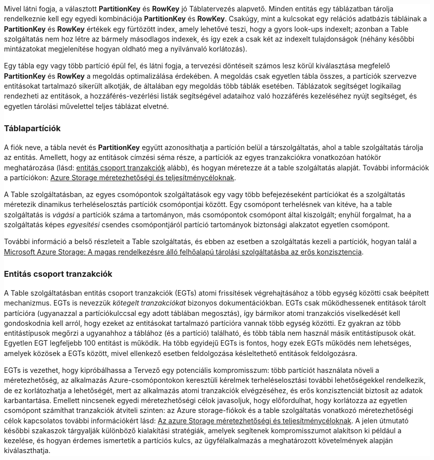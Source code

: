 Mivel látni fogja, a választott **PartitionKey** és **RowKey** jó Táblatervezés alapvető. Minden entitás egy táblázatban tárolja rendelkeznie kell egy egyedi kombinációja **PartitionKey** és **RowKey**. Csakúgy, mint a kulcsokat egy relációs adatbázis tábláinak a **PartitionKey** és **RowKey** értékek egy fürtözött index, amely lehetővé teszi, hogy a gyors look-ups indexelt; azonban a Table szolgáltatás nem hoz létre az bármely másodlagos indexek, és így ezek a csak két az indexelt tulajdonságok (néhány későbbi mintázatokat megjelenítése hogyan oldható meg a nyilvánvaló korlátozás).  

Egy tábla egy vagy több partíció épül fel, és látni fogja, a tervezési döntéseit számos lesz körül kiválasztása megfelelő **PartitionKey** és **RowKey** a megoldás optimalizálása érdekében. A megoldás csak egyetlen tábla összes, a partíciók szervezve entitásokat tartalmazó sikerült alkotják, de általában egy megoldás több táblák esetében. Táblázatok segítséget logikailag rendezheti az entitások, a hozzáférés-vezérlési listák segítségével adataihoz való hozzáférés kezeléséhez nyújt segítséget, és egyetlen tárolási művelettel teljes táblázat elvetné.  

### <a name="table-partitions"></a>Táblapartíciók
A fiók neve, a tábla nevét és **PartitionKey** együtt azonosíthatja a partíción belül a társzolgáltatás, ahol a table szolgáltatás tárolja az entitás. Amellett, hogy az entitások címzési séma része, a partíciók az egyes tranzakciókra vonatkozóan hatókör meghatározása (lásd: [entitás csoport tranzakciók](#entity-group-transactions) alább), és hogyan méretezze át a table szolgáltatás alapját. További információk a partíciókon: [Azure Storage méretezhetőségi és teljesítménycéloknak](storage-scalability-targets.md).  

A Table szolgáltatásban, az egyes csomópontok szolgáltatások egy vagy több befejezéseként partíciókat és a szolgáltatás méretezik dinamikus terheléselosztás partíciók csomópontjai között. Egy csomópont terhelésnek van kitéve, ha a table szolgáltatás is *vágási* a partíciók száma a tartományon, más csomópontok csomópont által kiszolgált; enyhül forgalmat, ha a szolgáltatás képes *egyesítési* csendes csomópontjáról partíció tartományok biztonsági alakzatot egyetlen csomópont.  

További információ a belső részleteit a Table szolgáltatás, és ebben az esetben a szolgáltatás kezeli a partíciók, hogyan talál a [Microsoft Azure Storage: A magas rendelkezésre álló felhőalapú tárolási szolgáltatásba az erős konzisztencia](http://blogs.msdn.com/b/windowsazurestorage/archive/2011/11/20/windows-azure-storage-a-highly-available-cloud-storage-service-with-strong-consistency.aspx).  

### <a name="entity-group-transactions"></a>Entitás csoport tranzakciók
A Table szolgáltatásban entitás csoport tranzakciók (EGTs) atomi frissítések végrehajtásához a több egység közötti csak beépített mechanizmus. EGTs is nevezzük *kötegelt tranzakciókat* bizonyos dokumentációkban. EGTs csak működhessenek entitások tárolt partícióra (ugyanazzal a partíciókulccsal egy adott táblában megosztás), így bármikor atomi tranzakciós viselkedését kell gondoskodnia kell arról, hogy ezeket az entitásokat tartalmazó partícióra vannak több egység közötti. Ez gyakran az több entitástípusok megőrzi a ugyanahhoz a táblához (és a partíció) található, és több tábla nem használ másik entitástípusok okát. Egyetlen EGT legfeljebb 100 entitást is működik.  Ha több egyidejű EGTs is fontos, hogy ezek EGTs működés nem lehetséges, amelyek közösek a EGTs között, mivel ellenkező esetben feldolgozása késleltethető entitások feldolgozásra.

EGTs is vezethet, hogy kipróbálhassa a Tervező egy potenciális kompromisszum: több partíciót használata növeli a méretezhetőség, az alkalmazás Azure-csomópontokon keresztüli kérelmek terheléselosztási további lehetőségekkel rendelkezik, de ez korlátozhatja a lehetőségét, mert az alkalmazás atomi tranzakciók elvégzéséhez, és erős konzisztenciát biztosít az adatok karbantartása. Emellett nincsenek egyedi méretezhetőségi célok javasoljuk, hogy előfordulhat, hogy korlátozza az egyetlen csomópont számíthat tranzakciók átviteli szinten: az Azure storage-fiókok és a table szolgáltatás vonatkozó méretezhetőségi célok kapcsolatos további információkért lásd: [Az azure Storage méretezhetőségi és teljesítménycéloknak](storage-scalability-targets.md). A jelen útmutató későbbi szakaszok tárgyalják különböző kialakítási stratégiák, amelyek segítenek kompromisszumot alakítson ki például a kezelése, és hogyan érdemes ismertetik a partíciós kulcs, az ügyfélalkalmazás a meghatározott követelmények alapján kiválaszthatja.  
